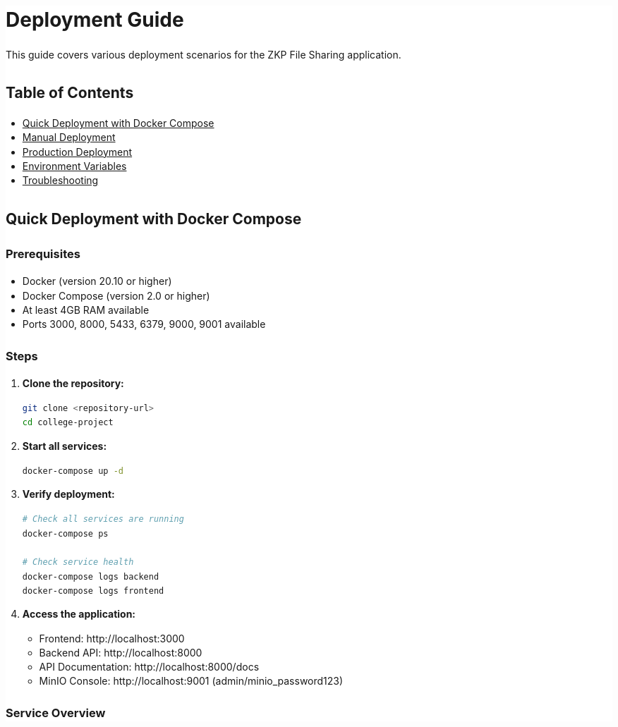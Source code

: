 # Deployment Guide

This guide covers various deployment scenarios for the ZKP File Sharing application.

## Table of Contents

- [Quick Deployment with Docker Compose](#quick-deployment-with-docker-compose)
- [Manual Deployment](#manual-deployment)
- [Production Deployment](#production-deployment)
- [Environment Variables](#environment-variables)
- [Troubleshooting](#troubleshooting)

## Quick Deployment with Docker Compose

### Prerequisites

- Docker (version 20.10 or higher)
- Docker Compose (version 2.0 or higher)
- At least 4GB RAM available
- Ports 3000, 8000, 5433, 6379, 9000, 9001 available

### Steps

1. **Clone the repository:**
   ```bash
   git clone <repository-url>
   cd college-project
   ```

2. **Start all services:**
   ```bash
   docker-compose up -d
   ```

3. **Verify deployment:**
   ```bash
   # Check all services are running
   docker-compose ps
   
   # Check service health
   docker-compose logs backend
   docker-compose logs frontend
   ```

4. **Access the application:**
   - Frontend: http://localhost:3000
   - Backend API: http://localhost:8000
   - API Documentation: http://localhost:8000/docs
   - MinIO Console: http://localhost:9001 (admin/minio_password123)

### Service Overview

